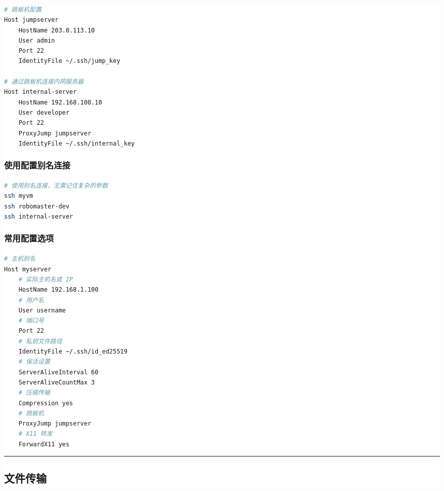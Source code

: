 ```bash
# 跳板机配置
Host jumpserver
    HostName 203.0.113.10
    User admin
    Port 22
    IdentityFile ~/.ssh/jump_key

# 通过跳板机连接内网服务器
Host internal-server
    HostName 192.168.100.10
    User developer
    Port 22
    ProxyJump jumpserver
    IdentityFile ~/.ssh/internal_key
```

### 使用配置别名连接

```bash
# 使用别名连接，无需记住复杂的参数
ssh myvm
ssh robomaster-dev
ssh internal-server
```

### 常用配置选项

```bash
# 主机别名
Host myserver
    # 实际主机名或 IP
    HostName 192.168.1.100
    # 用户名
    User username
    # 端口号
    Port 22
    # 私钥文件路径
    IdentityFile ~/.ssh/id_ed25519
    # 保活设置
    ServerAliveInterval 60
    ServerAliveCountMax 3
    # 压缩传输
    Compression yes
    # 跳板机
    ProxyJump jumpserver
    # X11 转发
    ForwardX11 yes
```

---

## 文件传输
